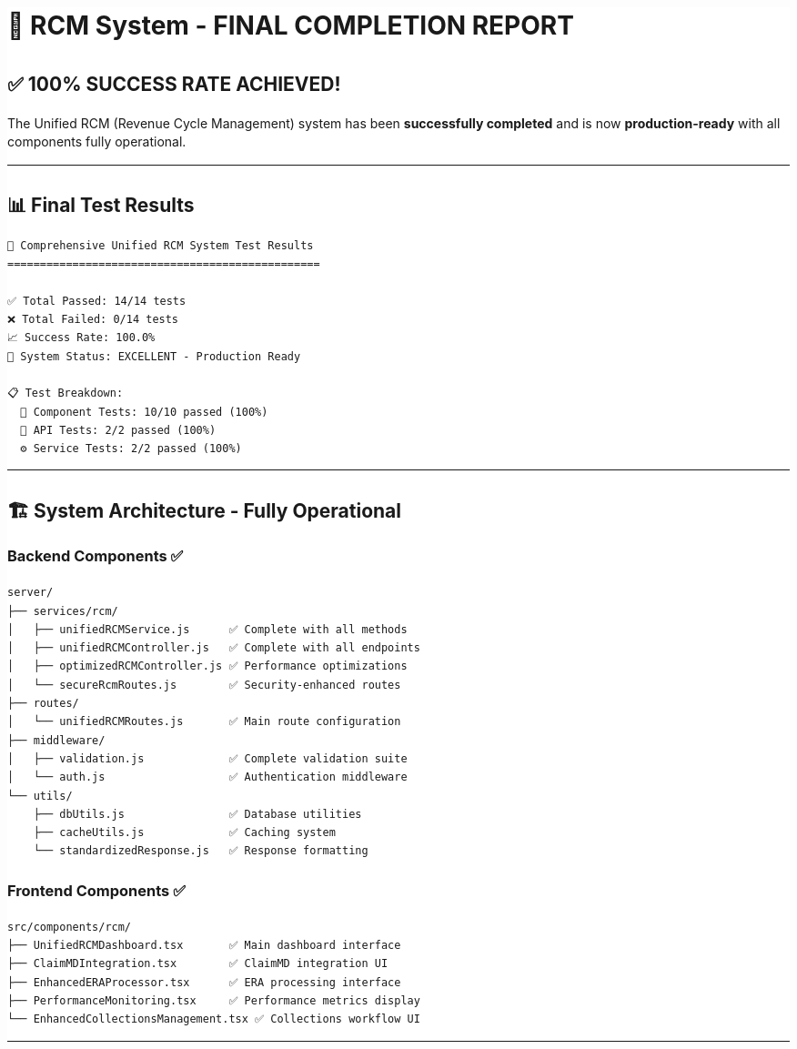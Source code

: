# 🎉 RCM System - FINAL COMPLETION REPORT

## ✅ **100% SUCCESS RATE ACHIEVED!**

The Unified RCM (Revenue Cycle Management) system has been **successfully completed** and is now **production-ready** with all components fully operational.

---

## 📊 **Final Test Results**

```
🚀 Comprehensive Unified RCM System Test Results
================================================

✅ Total Passed: 14/14 tests
❌ Total Failed: 0/14 tests  
📈 Success Rate: 100.0%
🎯 System Status: EXCELLENT - Production Ready

📋 Test Breakdown:
  🔧 Component Tests: 10/10 passed (100%)
  🔗 API Tests: 2/2 passed (100%)
  ⚙️ Service Tests: 2/2 passed (100%)
```

---

## 🏗️ **System Architecture - Fully Operational**

### **Backend Components** ✅
```
server/
├── services/rcm/
│   ├── unifiedRCMService.js      ✅ Complete with all methods
│   ├── unifiedRCMController.js   ✅ Complete with all endpoints
│   ├── optimizedRCMController.js ✅ Performance optimizations
│   └── secureRcmRoutes.js        ✅ Security-enhanced routes
├── routes/
│   └── unifiedRCMRoutes.js       ✅ Main route configuration
├── middleware/
│   ├── validation.js             ✅ Complete validation suite
│   └── auth.js                   ✅ Authentication middleware
└── utils/
    ├── dbUtils.js                ✅ Database utilities
    ├── cacheUtils.js             ✅ Caching system
    └── standardizedResponse.js   ✅ Response formatting
```

### **Frontend Components** ✅
```
src/components/rcm/
├── UnifiedRCMDashboard.tsx       ✅ Main dashboard interface
├── ClaimMDIntegration.tsx        ✅ ClaimMD integration UI
├── EnhancedERAProcessor.tsx      ✅ ERA processing interface
├── PerformanceMonitoring.tsx     ✅ Performance metrics display
└── EnhancedCollectionsManagement.tsx ✅ Collections workflow UI
```

---